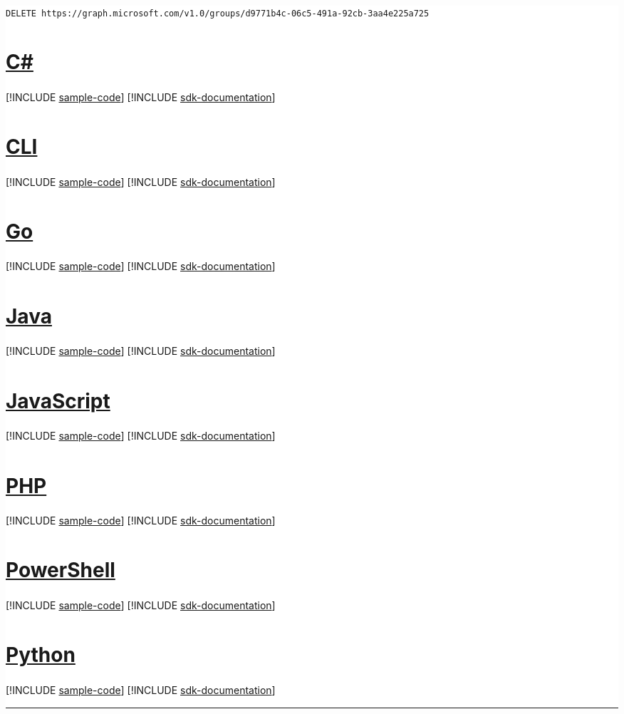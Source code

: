 ```http
DELETE https://graph.microsoft.com/v1.0/groups/d9771b4c-06c5-491a-92cb-3aa4e225a725
```

# [C#](#tab/csharp)
[!INCLUDE [sample-code](../includes/snippets/csharp/v1/tutorial-assignaadroles-group-delete-csharp-snippets.md)]
[!INCLUDE [sdk-documentation](../includes/snippets/snippets-sdk-documentation-link.md)]

# [CLI](#tab/cli)
[!INCLUDE [sample-code](../includes/snippets/cli/v1/tutorial-assignaadroles-group-delete-cli-snippets.md)]
[!INCLUDE [sdk-documentation](../includes/snippets/snippets-sdk-documentation-link.md)]

# [Go](#tab/go)
[!INCLUDE [sample-code](../includes/snippets/go/v1/tutorial-assignaadroles-group-delete-go-snippets.md)]
[!INCLUDE [sdk-documentation](../includes/snippets/snippets-sdk-documentation-link.md)]

# [Java](#tab/java)
[!INCLUDE [sample-code](../includes/snippets/java/v1/tutorial-assignaadroles-group-delete-java-snippets.md)]
[!INCLUDE [sdk-documentation](../includes/snippets/snippets-sdk-documentation-link.md)]

# [JavaScript](#tab/javascript)
[!INCLUDE [sample-code](../includes/snippets/javascript/v1/tutorial-assignaadroles-group-delete-javascript-snippets.md)]
[!INCLUDE [sdk-documentation](../includes/snippets/snippets-sdk-documentation-link.md)]

# [PHP](#tab/php)
[!INCLUDE [sample-code](../includes/snippets/php/v1/tutorial-assignaadroles-group-delete-php-snippets.md)]
[!INCLUDE [sdk-documentation](../includes/snippets/snippets-sdk-documentation-link.md)]

# [PowerShell](#tab/powershell)
[!INCLUDE [sample-code](../includes/snippets/powershell/v1/tutorial-assignaadroles-group-delete-powershell-snippets.md)]
[!INCLUDE [sdk-documentation](../includes/snippets/snippets-sdk-documentation-link.md)]

# [Python](#tab/python)
[!INCLUDE [sample-code](../includes/snippets/python/v1/tutorial-assignaadroles-group-delete-python-snippets.md)]
[!INCLUDE [sdk-documentation](../includes/snippets/snippets-sdk-documentation-link.md)]

---